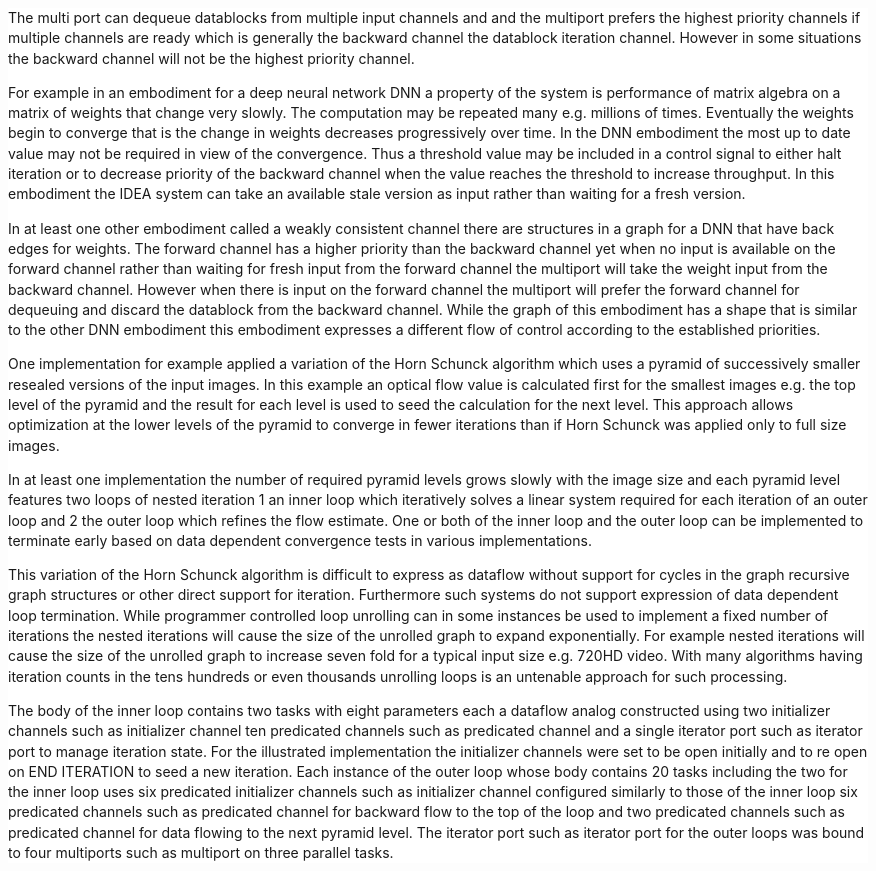 The multi port can dequeue datablocks from multiple input channels and and the multiport prefers the highest priority channels if multiple channels are ready which is generally the backward channel the datablock iteration channel. However in some situations the backward channel will not be the highest priority channel.

For example in an embodiment for a deep neural network DNN a property of the system is performance of matrix algebra on a matrix of weights that change very slowly. The computation may be repeated many e.g. millions of times. Eventually the weights begin to converge that is the change in weights decreases progressively over time. In the DNN embodiment the most up to date value may not be required in view of the convergence. Thus a threshold value may be included in a control signal to either halt iteration or to decrease priority of the backward channel when the value reaches the threshold to increase throughput. In this embodiment the IDEA system can take an available stale version as input rather than waiting for a fresh version.

In at least one other embodiment called a weakly consistent channel there are structures in a graph for a DNN that have back edges for weights. The forward channel has a higher priority than the backward channel yet when no input is available on the forward channel rather than waiting for fresh input from the forward channel the multiport will take the weight input from the backward channel. However when there is input on the forward channel the multiport will prefer the forward channel for dequeuing and discard the datablock from the backward channel. While the graph of this embodiment has a shape that is similar to the other DNN embodiment this embodiment expresses a different flow of control according to the established priorities.

One implementation for example applied a variation of the Horn Schunck algorithm which uses a pyramid of successively smaller resealed versions of the input images. In this example an optical flow value is calculated first for the smallest images e.g. the top level of the pyramid and the result for each level is used to seed the calculation for the next level. This approach allows optimization at the lower levels of the pyramid to converge in fewer iterations than if Horn Schunck was applied only to full size images.

In at least one implementation the number of required pyramid levels grows slowly with the image size and each pyramid level features two loops of nested iteration 1 an inner loop which iteratively solves a linear system required for each iteration of an outer loop and 2 the outer loop which refines the flow estimate. One or both of the inner loop and the outer loop can be implemented to terminate early based on data dependent convergence tests in various implementations.

This variation of the Horn Schunck algorithm is difficult to express as dataflow without support for cycles in the graph recursive graph structures or other direct support for iteration. Furthermore such systems do not support expression of data dependent loop termination. While programmer controlled loop unrolling can in some instances be used to implement a fixed number of iterations the nested iterations will cause the size of the unrolled graph to expand exponentially. For example nested iterations will cause the size of the unrolled graph to increase seven fold for a typical input size e.g. 720HD video. With many algorithms having iteration counts in the tens hundreds or even thousands unrolling loops is an untenable approach for such processing.

The body of the inner loop contains two tasks with eight parameters each a dataflow analog constructed using two initializer channels such as initializer channel ten predicated channels such as predicated channel and a single iterator port such as iterator port to manage iteration state. For the illustrated implementation the initializer channels were set to be open initially and to re open on END ITERATION to seed a new iteration. Each instance of the outer loop whose body contains 20 tasks including the two for the inner loop uses six predicated initializer channels such as initializer channel configured similarly to those of the inner loop six predicated channels such as predicated channel for backward flow to the top of the loop and two predicated channels such as predicated channel for data flowing to the next pyramid level. The iterator port such as iterator port for the outer loops was bound to four multiports such as multiport on three parallel tasks.
